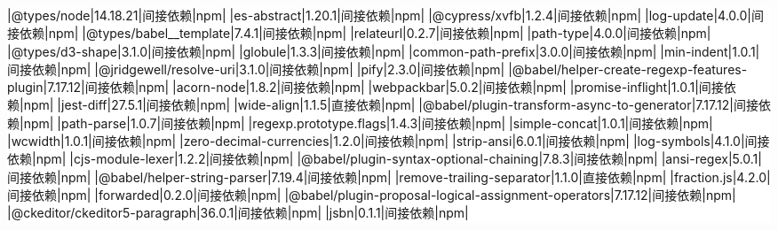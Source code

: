 |@types/node|14.18.21|间接依赖|npm|
|es-abstract|1.20.1|间接依赖|npm|
|@cypress/xvfb|1.2.4|间接依赖|npm|
|log-update|4.0.0|间接依赖|npm|
|@types/babel__template|7.4.1|间接依赖|npm|
|relateurl|0.2.7|间接依赖|npm|
|path-type|4.0.0|间接依赖|npm|
|@types/d3-shape|3.1.0|间接依赖|npm|
|globule|1.3.3|间接依赖|npm|
|common-path-prefix|3.0.0|间接依赖|npm|
|min-indent|1.0.1|间接依赖|npm|
|@jridgewell/resolve-uri|3.1.0|间接依赖|npm|
|pify|2.3.0|间接依赖|npm|
|@babel/helper-create-regexp-features-plugin|7.17.12|间接依赖|npm|
|acorn-node|1.8.2|间接依赖|npm|
|webpackbar|5.0.2|间接依赖|npm|
|promise-inflight|1.0.1|间接依赖|npm|
|jest-diff|27.5.1|间接依赖|npm|
|wide-align|1.1.5|直接依赖|npm|
|@babel/plugin-transform-async-to-generator|7.17.12|间接依赖|npm|
|path-parse|1.0.7|间接依赖|npm|
|regexp.prototype.flags|1.4.3|间接依赖|npm|
|simple-concat|1.0.1|间接依赖|npm|
|wcwidth|1.0.1|间接依赖|npm|
|zero-decimal-currencies|1.2.0|间接依赖|npm|
|strip-ansi|6.0.1|间接依赖|npm|
|log-symbols|4.1.0|间接依赖|npm|
|cjs-module-lexer|1.2.2|间接依赖|npm|
|@babel/plugin-syntax-optional-chaining|7.8.3|间接依赖|npm|
|ansi-regex|5.0.1|间接依赖|npm|
|@babel/helper-string-parser|7.19.4|间接依赖|npm|
|remove-trailing-separator|1.1.0|直接依赖|npm|
|fraction.js|4.2.0|间接依赖|npm|
|forwarded|0.2.0|间接依赖|npm|
|@babel/plugin-proposal-logical-assignment-operators|7.17.12|间接依赖|npm|
|@ckeditor/ckeditor5-paragraph|36.0.1|间接依赖|npm|
|jsbn|0.1.1|间接依赖|npm|
